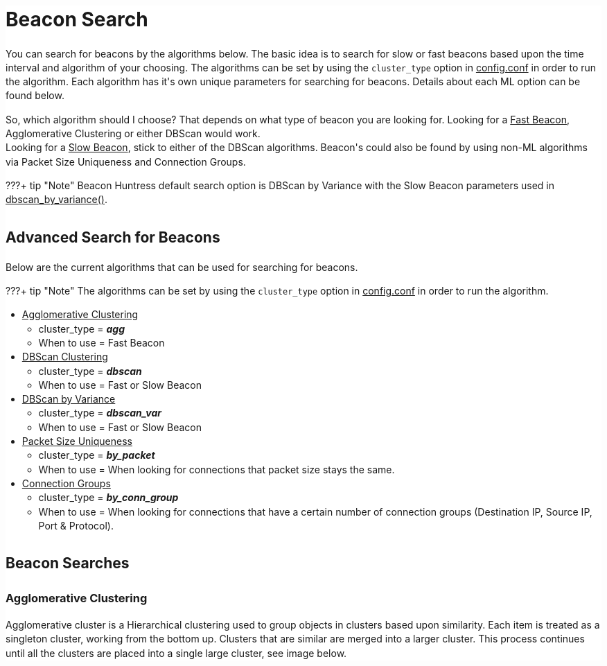 # Beacon Search

You can search for beacons by the algorithms below.  The basic idea is to search for slow or fast beacons based upon the time interval and algorithm of your choosing.  The algorithms can be set by using the `cluster_type` option in [config.conf](configuration.md) in order to run the algorithm.  Each algorithm has it's own unique parameters for searching for beacons.  Details about each ML option can be found below.

So, which algorithm should I choose? That depends on what type of beacon you are looking for. Looking for a [Fast Beacon](../../../readme.md#a-idfsbeaconsafastslow-beacon), Agglomerative Clustering or either DBScan would work.<br> Looking for a [Slow Beacon](../../../readme.md#a-idfsbeaconsafastslow-beacon), stick to either of the DBScan algorithms.  Beacon's could also be found by using non-ML algorithms via Packet Size Uniqueness and Connection Groups.

???+ tip "Note" 
    Beacon Huntress default search option is DBScan by Variance with the Slow Beacon parameters used in [dbscan_by_variance()](#dbscanbyvariance).

## <a name="searchforbeacons"></a>__Advanced Search for Beacons__

Below are the current algorithms that can be used for searching for beacons.  

???+ tip "Note"
    The algorithms can be set by using the `cluster_type` option in [config.conf](configuration.md) in order to run the algorithm.  

* [Agglomerative Clustering](#agglomerativeclustering)
    * cluster_type = <i>__agg__</i>
    * When to use = Fast Beacon
* [DBScan Clustering](#dbscanclustering)
    * cluster_type = <i>__dbscan__</i>
    * When to use = Fast or Slow Beacon
* [DBScan by Variance](#dbscanbyvariance)
    * cluster_type = <i>__dbscan_var__</i>
    * When to use = Fast or Slow Beacon
* [Packet Size Uniqueness](#packetuni)
    * cluster_type = <i>__by_packet__</i>
    * When to use = When looking for connections that packet size stays the same.
* [Connection Groups](#conngrps)
    * cluster_type = <i>__by_conn_group__</i>
    * When to use = When looking for connections that have a certain number of connection groups (Destination IP, Source IP, Port & Protocol).

## <a name="beaconssearch"></a>__Beacon Searches__

### <a name="agglomerativeclustering"></a>__Agglomerative Clustering__

Agglomerative cluster is a Hierarchical clustering used to group objects in clusters based upon similarity.  Each item is treated as a singleton cluster, working from the bottom up.  Clusters that are similar are merged into a larger cluster.  This process continues until all the clusters are placed into a single large cluster, see image below.  
